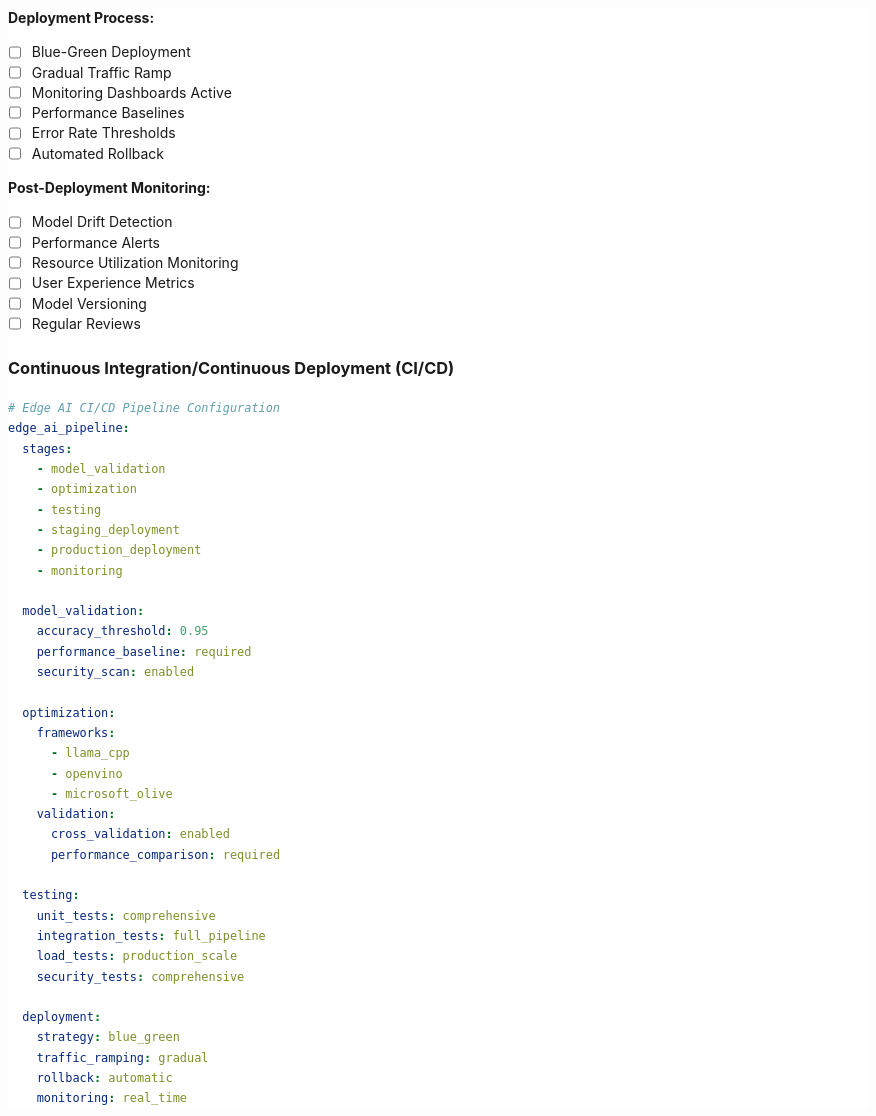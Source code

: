 **Deployment Process:**
- [ ] Blue-Green Deployment
- [ ] Gradual Traffic Ramp
- [ ] Monitoring Dashboards Active
- [ ] Performance Baselines
- [ ] Error Rate Thresholds
- [ ] Automated Rollback

**Post-Deployment Monitoring:**
- [ ] Model Drift Detection
- [ ] Performance Alerts
- [ ] Resource Utilization Monitoring
- [ ] User Experience Metrics
- [ ] Model Versioning
- [ ] Regular Reviews

### Continuous Integration/Continuous Deployment (CI/CD)

```yaml
# Edge AI CI/CD Pipeline Configuration
edge_ai_pipeline:
  stages:
    - model_validation
    - optimization
    - testing
    - staging_deployment
    - production_deployment
    - monitoring
  
  model_validation:
    accuracy_threshold: 0.95
    performance_baseline: required
    security_scan: enabled
    
  optimization:
    frameworks:
      - llama_cpp
      - openvino
      - microsoft_olive
    validation:
      cross_validation: enabled
      performance_comparison: required
      
  testing:
    unit_tests: comprehensive
    integration_tests: full_pipeline
    load_tests: production_scale
    security_tests: comprehensive
    
  deployment:
    strategy: blue_green
    traffic_ramping: gradual
    rollback: automatic
    monitoring: real_time
```
